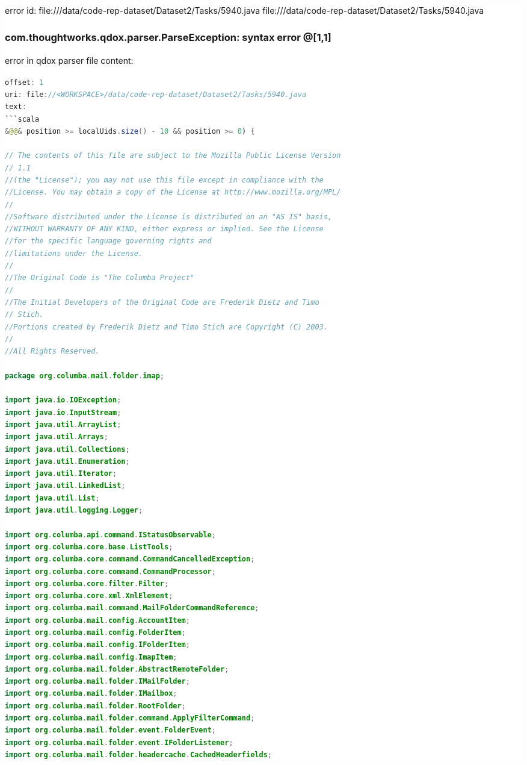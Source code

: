 error id: file://<WORKSPACE>/data/code-rep-dataset/Dataset2/Tasks/5940.java
file://<WORKSPACE>/data/code-rep-dataset/Dataset2/Tasks/5940.java
### com.thoughtworks.qdox.parser.ParseException: syntax error @[1,1]

error in qdox parser
file content:
```java
offset: 1
uri: file://<WORKSPACE>/data/code-rep-dataset/Dataset2/Tasks/5940.java
text:
```scala
&@@& position >= localUids.size() - 10 && position >= 0) {

// The contents of this file are subject to the Mozilla Public License Version
// 1.1
//(the "License"); you may not use this file except in compliance with the
//License. You may obtain a copy of the License at http://www.mozilla.org/MPL/
//
//Software distributed under the License is distributed on an "AS IS" basis,
//WITHOUT WARRANTY OF ANY KIND, either express or implied. See the License
//for the specific language governing rights and
//limitations under the License.
//
//The Original Code is "The Columba Project"
//
//The Initial Developers of the Original Code are Frederik Dietz and Timo
// Stich.
//Portions created by Frederik Dietz and Timo Stich are Copyright (C) 2003.
//
//All Rights Reserved.

package org.columba.mail.folder.imap;

import java.io.IOException;
import java.io.InputStream;
import java.util.ArrayList;
import java.util.Arrays;
import java.util.Collections;
import java.util.Enumeration;
import java.util.Iterator;
import java.util.LinkedList;
import java.util.List;
import java.util.logging.Logger;

import org.columba.api.command.IStatusObservable;
import org.columba.core.base.ListTools;
import org.columba.core.command.CommandCancelledException;
import org.columba.core.command.CommandProcessor;
import org.columba.core.filter.Filter;
import org.columba.core.xml.XmlElement;
import org.columba.mail.command.MailFolderCommandReference;
import org.columba.mail.config.AccountItem;
import org.columba.mail.config.FolderItem;
import org.columba.mail.config.IFolderItem;
import org.columba.mail.config.ImapItem;
import org.columba.mail.folder.AbstractRemoteFolder;
import org.columba.mail.folder.IMailFolder;
import org.columba.mail.folder.IMailbox;
import org.columba.mail.folder.RootFolder;
import org.columba.mail.folder.command.ApplyFilterCommand;
import org.columba.mail.folder.event.FolderEvent;
import org.columba.mail.folder.event.IFolderListener;
import org.columba.mail.folder.headercache.CachedHeaderfields;
```